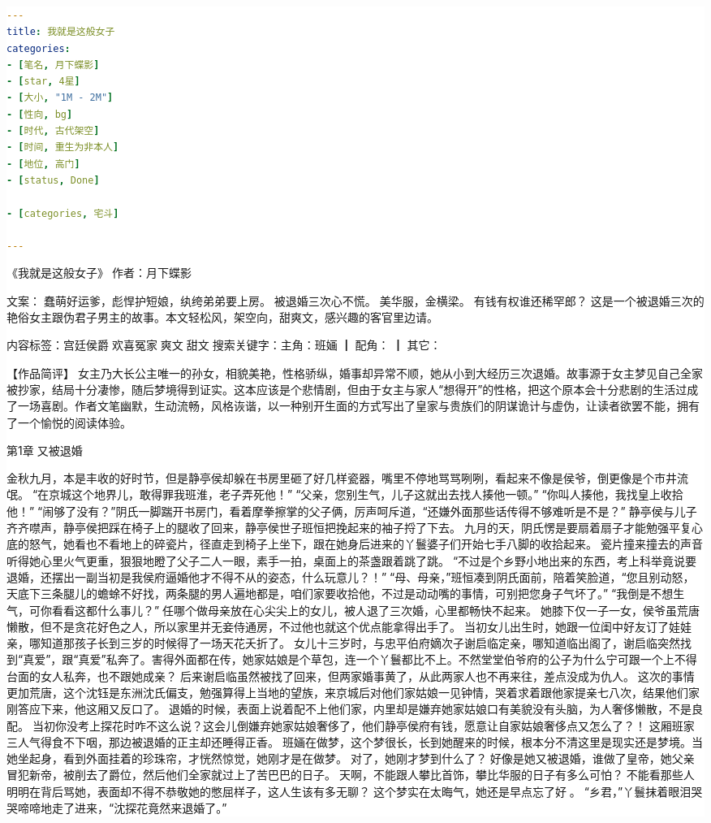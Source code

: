 ```yaml
---
title: 我就是这般女子
categories:
- [笔名, 月下蝶影]
- [star, 4星]
- [大小, "1M - 2M"]
- [性向, bg]
- [时代, 古代架空]
- [时间, 重生为非本人]
- [地位, 高门]
- [status, Done]

- [categories, 宅斗]

---
```


《我就是这般女子》
作者：月下蝶影

文案：
蠢萌好运爹，彪悍护短娘，纨绔弟弟要上房。
被退婚三次心不慌。
美华服，金横梁。
有钱有权谁还稀罕郎？
这是一个被退婚三次的艳俗女主跟伪君子男主的故事。本文轻松风，架空向，甜爽文，感兴趣的客官里边请。

内容标签：宫廷侯爵 欢喜冤家 爽文 甜文
搜索关键字：主角：班婳 ┃ 配角： ┃ 其它：

【作品简评】
女主乃大长公主唯一的孙女，相貌美艳，性格骄纵，婚事却异常不顺，她从小到大经历三次退婚。故事源于女主梦见自己全家被抄家，结局十分凄惨，随后梦境得到证实。这本应该是个悲情剧，但由于女主与家人“想得开”的性格，把这个原本会十分悲剧的生活过成了一场喜剧。作者文笔幽默，生动流畅，风格诙谐，以一种别开生面的方式写出了皇家与贵族们的阴谋诡计与虚伪，让读者欲罢不能，拥有了一个愉悦的阅读体验。



第1章 又被退婚

金秋九月，本是丰收的好时节，但是静亭侯却躲在书房里砸了好几样瓷器，嘴里不停地骂骂咧咧，看起来不像是侯爷，倒更像是个市井流氓。
“在京城这个地界儿，敢得罪我班淮，老子弄死他！”
“父亲，您别生气，儿子这就出去找人揍他一顿。”
“你叫人揍他，我找皇上收拾他！”
“闹够了没有？”阴氏一脚踹开书房门，看着摩拳擦掌的父子俩，厉声呵斥道，“还嫌外面那些话传得不够难听是不是？”
静亭侯与儿子齐齐噤声，静亭侯把踩在椅子上的腿收了回来，静亭侯世子班恒把挽起来的袖子捋了下去。
九月的天，阴氏愣是要扇着扇子才能勉强平复心底的怒气，她看也不看地上的碎瓷片，径直走到椅子上坐下，跟在她身后进来的丫鬟婆子们开始七手八脚的收拾起来。
瓷片撞来撞去的声音听得她心里火气更重，狠狠地瞪了父子二人一眼，素手一拍，桌面上的茶盏跟着跳了跳。
“不过是个乡野小地出来的东西，考上科举竟说要退婚，还摆出一副当初是我侯府逼婚他才不得不从的姿态，什么玩意儿？！”
“母、母亲，”班恒凑到阴氏面前，陪着笑脸道，“您且别动怒，天底下三条腿儿的蟾蜍不好找，两条腿的男人遍地都是，咱们家要收拾他，不过是动动嘴的事情，可别把您身子气坏了。”
“我倒是不想生气，可你看看这都什么事儿？”
任哪个做母亲放在心尖尖上的女儿，被人退了三次婚，心里都畅快不起来。
她膝下仅一子一女，侯爷虽荒唐懒散，但不是贪花好色之人，所以家里并无妾侍通房，不过他也就这个优点能拿得出手了。
当初女儿出生时，她跟一位闺中好友订了娃娃亲，哪知道那孩子长到三岁的时候得了一场天花夭折了。
女儿十三岁时，与忠平伯府嫡次子谢启临定亲，哪知道临出阁了，谢启临突然找到“真爱”，跟“真爱”私奔了。害得外面都在传，她家姑娘是个草包，连一个丫鬟都比不上。不然堂堂伯爷府的公子为什么宁可跟一个上不得台面的女人私奔，也不跟她成亲？
后来谢启临虽然被找了回来，但两家婚事黄了，从此两家人也不再来往，差点没成为仇人。
这次的事情更加荒唐，这个沈钰是东洲沈氏偏支，勉强算得上当地的望族，来京城后对他们家姑娘一见钟情，哭着求着跟他家提亲七八次，结果他们家刚答应下来，他这厢又反口了。
退婚的时候，表面上说着配不上他们家，内里却是嫌弃她家姑娘口有美貌没有头脑，为人奢侈懒散，不是良配。
当初你没考上探花时咋不这么说？这会儿倒嫌弃她家姑娘奢侈了，他们静亭侯府有钱，愿意让自家姑娘奢侈点又怎么了？！
这厢班家三人气得食不下咽，那边被退婚的正主却还睡得正香。
班婳在做梦，这个梦很长，长到她醒来的时候，根本分不清这里是现实还是梦境。当她坐起身，看到外面挂着的珍珠帘，才恍然惊觉，她刚才是在做梦。
对了，她刚才梦到什么了？
好像是她又被退婚，谁做了皇帝，她父亲冒犯新帝，被削去了爵位，然后他们全家就过上了苦巴巴的日子。
天啊，不能跟人攀比首饰，攀比华服的日子有多么可怕？
不能看那些人明明在背后骂她，表面却不得不恭敬她的憋屈样子，这人生该有多无聊？
这个梦实在太晦气，她还是早点忘了好 。
“乡君，”丫鬟抹着眼泪哭哭啼啼地走了进来，“沈探花竟然来退婚了。”